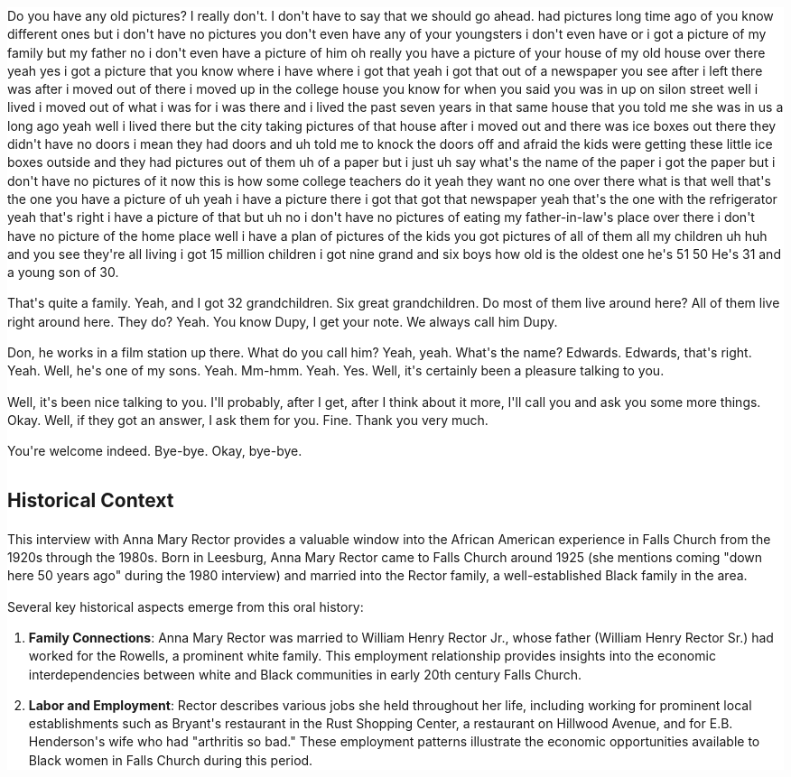 Do you have any old pictures? I really don't. I don't have to say that we should go ahead. had pictures long time ago of you know different ones but i don't have no pictures you don't even have any of your youngsters i don't even have or i got a picture of my family but my father no i don't even have a picture of him oh really you have a picture of your house of my old house over there yeah yes i got a picture that you know where i have where i got that yeah i got that out of a newspaper you see after i left there was after i moved out of there i moved up in the college house you know for when you said you was in up on silon street well i lived i moved out of what i was for i was there and i lived the past seven years in that same house that you told me she was in us a long ago yeah well i lived there but the city taking pictures of that house after i moved out and there was ice boxes out there they didn't have no doors i mean they had doors and uh told me to knock the doors off and afraid the kids were getting these little ice boxes outside and they had pictures out of them uh of a paper but i just uh say what's the name of the paper i got the paper but i don't have no pictures of it now this is how some college teachers do it yeah they want no one over there what is that well that's the one you have a picture of uh yeah i have a picture there i got that got that newspaper yeah that's the one with the refrigerator yeah that's right i have a picture of that but uh no i don't have no pictures of eating my father-in-law's place over there i don't have no picture of the home place well i have a plan of pictures of the kids you got pictures of all of them all my children uh huh and you see they're all living i got 15 million children i got nine grand and six boys how old is the oldest one he's 51 50 He's 31 and a young son of 30. 


That's quite a family. Yeah, and I got 32 grandchildren. Six great grandchildren. Do most of them live around here? All of them live right around here. They do? Yeah. You know Dupy, I get your note. We always call him Dupy. 


Don, he works in a film station up there. What do you call him? Yeah, yeah. What's the name? Edwards. Edwards, that's right. Yeah. Well, he's one of my sons. Yeah. Mm-hmm. Yeah. Yes. Well, it's certainly been a pleasure talking to you. 


Well, it's been nice talking to you. I'll probably, after I get, after I think about it more, I'll call you and ask you some more things. Okay. Well, if they got an answer, I ask them for you. Fine. Thank you very much. 


You're welcome indeed. Bye-bye. Okay, bye-bye. 

## Historical Context

This interview with Anna Mary Rector provides a valuable window into the African American experience in Falls Church from the 1920s through the 1980s. Born in Leesburg, Anna Mary Rector came to Falls Church around 1925 (she mentions coming "down here 50 years ago" during the 1980 interview) and married into the Rector family, a well-established Black family in the area.

Several key historical aspects emerge from this oral history:

1. **Family Connections**: Anna Mary Rector was married to William Henry Rector Jr., whose father (William Henry Rector Sr.) had worked for the Rowells, a prominent white family. This employment relationship provides insights into the economic interdependencies between white and Black communities in early 20th century Falls Church.

2. **Labor and Employment**: Rector describes various jobs she held throughout her life, including working for prominent local establishments such as Bryant's restaurant in the Rust Shopping Center, a restaurant on Hillwood Avenue, and for E.B. Henderson's wife who had "arthritis so bad." These employment patterns illustrate the economic opportunities available to Black women in Falls Church during this period.
